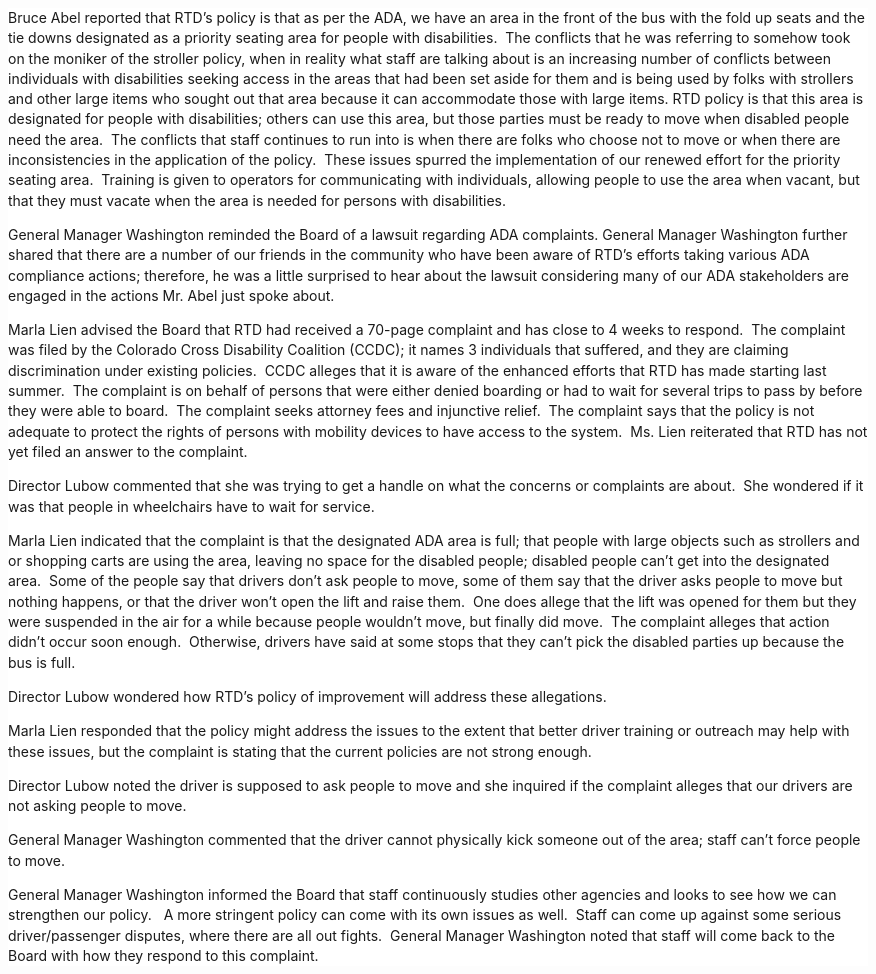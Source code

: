 Bruce Abel reported that RTD’s policy is that as per the ADA, we have an area in the front of the bus with the fold up seats and the tie downs designated as a priority seating area for people with disabilities.  The conflicts that he was referring to somehow took on the moniker of the stroller policy, when in reality what staff are talking about is an increasing number of conflicts between individuals with disabilities seeking access in the areas that had been set aside for them and is being used by folks with strollers and other large items who sought out that area because it can accommodate those with large items. RTD policy is that this area is designated for people with disabilities; others can use this area, but those parties must be ready to move when disabled people need the area.  The conflicts that staff continues to run into is when there are folks who choose not to move or when there are inconsistencies in the application of the policy.  These issues spurred the implementation of our renewed effort for the priority seating area.  Training is given to operators for communicating with individuals, allowing people to use the area when vacant, but that they must vacate when the area is needed for persons with disabilities.

General Manager Washington reminded the Board of a lawsuit regarding ADA complaints. General Manager Washington further shared that there are a number of our friends in the community who have been aware of RTD’s efforts taking various ADA compliance actions; therefore, he was a little surprised to hear about the lawsuit considering many of our ADA stakeholders are engaged in the actions Mr. Abel just spoke about.

Marla Lien advised the Board that RTD had received a 70-page complaint and has close to 4 weeks to respond.  The complaint was filed by the Colorado Cross Disability Coalition (CCDC); it names 3 individuals that suffered, and they are claiming discrimination under existing policies.  CCDC alleges that it is aware of the enhanced efforts that RTD has made starting last summer.  The complaint is on behalf of persons that were either denied boarding or had to wait for several trips to pass by before they were able to board.  The complaint seeks attorney fees and injunctive relief.  The complaint says that the policy is not adequate to protect the rights of persons with mobility devices to have access to the system.  Ms. Lien reiterated that RTD has not yet filed an answer to the complaint.

Director Lubow commented that she was trying to get a handle on what the concerns or complaints are about.  She wondered if it was that people in wheelchairs have to wait for service.

Marla Lien indicated that the complaint is that the designated ADA area is full; that people with large objects such as strollers and or shopping carts are using the area, leaving no space for the disabled people; disabled people can’t get into the designated area.  Some of the people say that drivers don’t ask people to move, some of them say that the driver asks people to move but nothing happens, or that the driver won’t open the lift and raise them.  One does allege that the lift was opened for them but they were suspended in the air for a while because people wouldn’t move, but finally did move.  The complaint alleges that action didn’t occur soon enough.  Otherwise, drivers have said at some stops that they can’t pick the disabled parties up because the bus is full.

Director Lubow wondered how RTD’s policy of improvement will address these allegations.

Marla Lien responded that the policy might address the issues to the extent that better driver training or outreach may help with these issues, but the complaint is stating that the current policies are not strong enough.

Director Lubow noted the driver is supposed to ask people to move and she inquired if the complaint alleges that our drivers are not asking people to move.

General Manager Washington commented that the driver cannot physically kick someone out of the area; staff can’t force people to move.

General Manager Washington informed the Board that staff continuously studies other agencies and looks to see how we can strengthen our policy.   A more stringent policy can come with its own issues as well.  Staff can come up against some serious driver/passenger disputes, where there are all out fights.  General Manager Washington noted that staff will come back to the Board with how they respond to this complaint.
